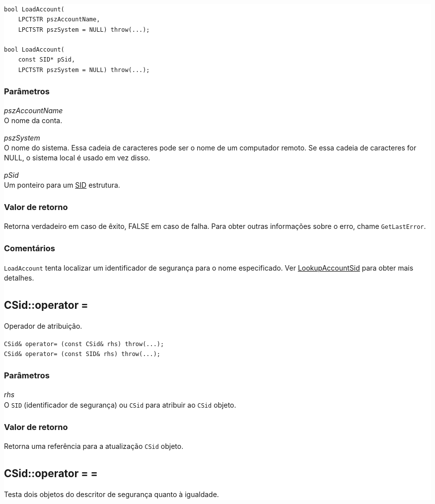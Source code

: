 ```
bool LoadAccount(
    LPCTSTR pszAccountName,
    LPCTSTR pszSystem = NULL) throw(...);

bool LoadAccount(
    const SID* pSid,
    LPCTSTR pszSystem = NULL) throw(...);
```

### <a name="parameters"></a>Parâmetros

*pszAccountName*<br/>
O nome da conta.

*pszSystem*<br/>
O nome do sistema. Essa cadeia de caracteres pode ser o nome de um computador remoto. Se essa cadeia de caracteres for NULL, o sistema local é usado em vez disso.

*pSid*<br/>
Um ponteiro para um [SID](/windows/desktop/api/winnt/ns-winnt-_sid) estrutura.

### <a name="return-value"></a>Valor de retorno

Retorna verdadeiro em caso de êxito, FALSE em caso de falha. Para obter outras informações sobre o erro, chame `GetLastError`.

### <a name="remarks"></a>Comentários

`LoadAccount` tenta localizar um identificador de segurança para o nome especificado. Ver [LookupAccountSid](/windows/desktop/api/winbase/nf-winbase-lookupaccountsida) para obter mais detalhes.

##  <a name="operator_eq"></a>  CSid::operator =

Operador de atribuição.

```
CSid& operator= (const CSid& rhs) throw(...);
CSid& operator= (const SID& rhs) throw(...);
```

### <a name="parameters"></a>Parâmetros

*rhs*<br/>
O `SID` (identificador de segurança) ou `CSid` para atribuir ao `CSid` objeto.

### <a name="return-value"></a>Valor de retorno

Retorna uma referência para a atualização `CSid` objeto.

##  <a name="operator_eq_eq"></a>  CSid::operator = =

Testa dois objetos do descritor de segurança quanto à igualdade.
